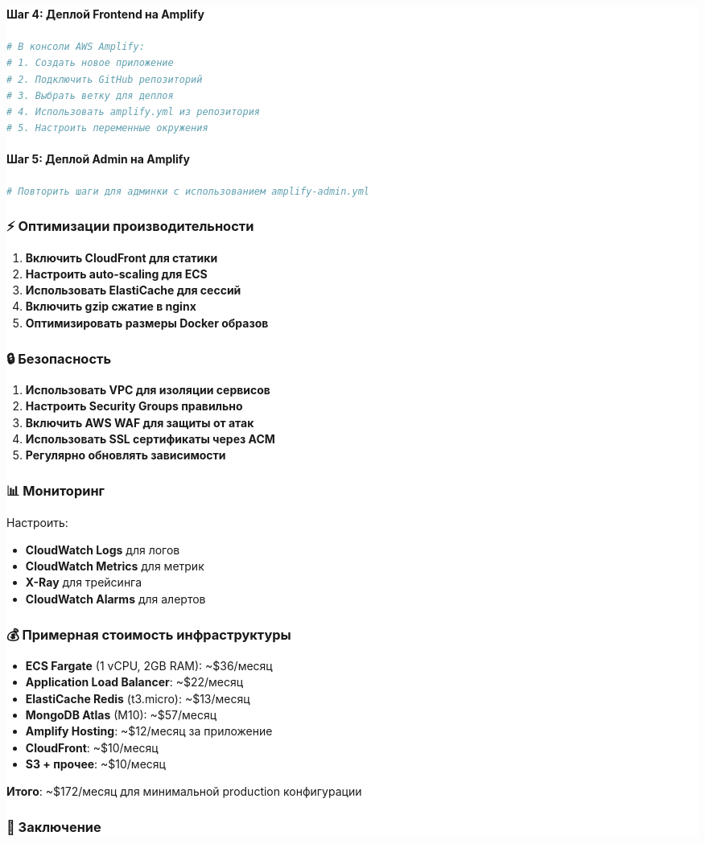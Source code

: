 #### Шаг 4: Деплой Frontend на Amplify

```bash
# В консоли AWS Amplify:
# 1. Создать новое приложение
# 2. Подключить GitHub репозиторий
# 3. Выбрать ветку для деплоя
# 4. Использовать amplify.yml из репозитория
# 5. Настроить переменные окружения
```

#### Шаг 5: Деплой Admin на Amplify

```bash
# Повторить шаги для админки с использованием amplify-admin.yml
```

### ⚡ Оптимизации производительности

1. **Включить CloudFront для статики**
2. **Настроить auto-scaling для ECS**
3. **Использовать ElastiCache для сессий**
4. **Включить gzip сжатие в nginx**
5. **Оптимизировать размеры Docker образов**

### 🔒 Безопасность

1. **Использовать VPC для изоляции сервисов**
2. **Настроить Security Groups правильно**
3. **Включить AWS WAF для защиты от атак**
4. **Использовать SSL сертификаты через ACM**
5. **Регулярно обновлять зависимости**

### 📊 Мониторинг

Настроить:
- **CloudWatch Logs** для логов
- **CloudWatch Metrics** для метрик
- **X-Ray** для трейсинга
- **CloudWatch Alarms** для алертов

### 💰 Примерная стоимость инфраструктуры

- **ECS Fargate** (1 vCPU, 2GB RAM): ~$36/месяц
- **Application Load Balancer**: ~$22/месяц
- **ElastiCache Redis** (t3.micro): ~$13/месяц
- **MongoDB Atlas** (M10): ~$57/месяц
- **Amplify Hosting**: ~$12/месяц за приложение
- **CloudFront**: ~$10/месяц
- **S3 + прочее**: ~$10/месяц

**Итого**: ~$172/месяц для минимальной production конфигурации

### 🎯 Заключение
